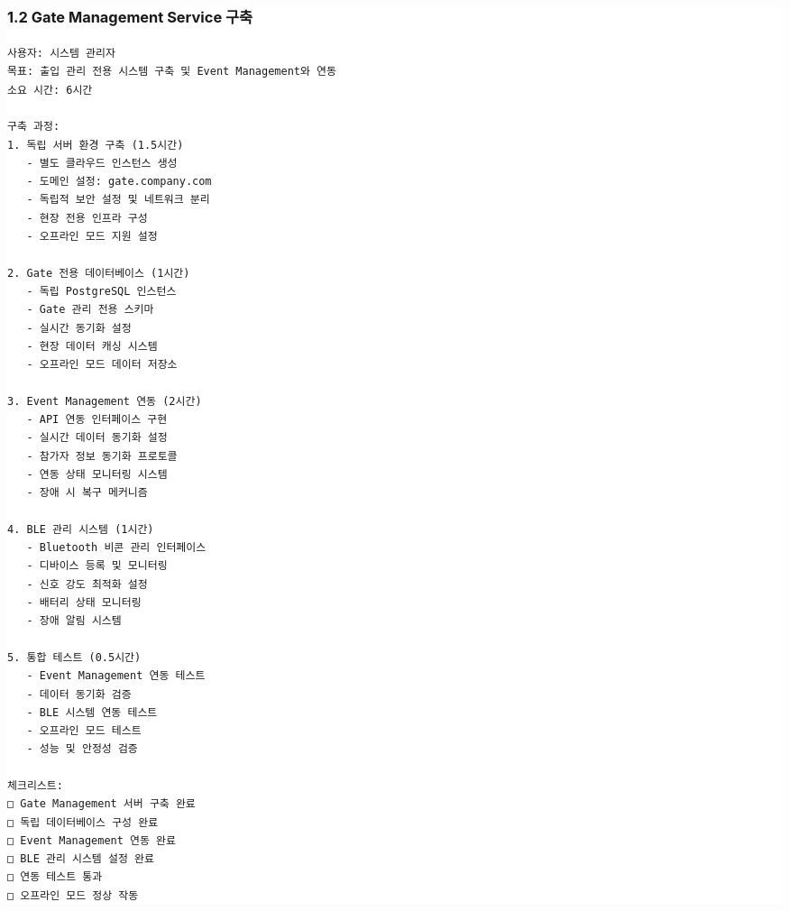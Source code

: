 ### 1.2 Gate Management Service 구축
```
사용자: 시스템 관리자
목표: 출입 관리 전용 시스템 구축 및 Event Management와 연동
소요 시간: 6시간

구축 과정:
1. 독립 서버 환경 구축 (1.5시간)
   - 별도 클라우드 인스턴스 생성
   - 도메인 설정: gate.company.com
   - 독립적 보안 설정 및 네트워크 분리
   - 현장 전용 인프라 구성
   - 오프라인 모드 지원 설정

2. Gate 전용 데이터베이스 (1시간)
   - 독립 PostgreSQL 인스턴스
   - Gate 관리 전용 스키마
   - 실시간 동기화 설정
   - 현장 데이터 캐싱 시스템
   - 오프라인 모드 데이터 저장소

3. Event Management 연동 (2시간)
   - API 연동 인터페이스 구현
   - 실시간 데이터 동기화 설정
   - 참가자 정보 동기화 프로토콜
   - 연동 상태 모니터링 시스템
   - 장애 시 복구 메커니즘

4. BLE 관리 시스템 (1시간)
   - Bluetooth 비콘 관리 인터페이스
   - 디바이스 등록 및 모니터링
   - 신호 강도 최적화 설정
   - 배터리 상태 모니터링
   - 장애 알림 시스템

5. 통합 테스트 (0.5시간)
   - Event Management 연동 테스트
   - 데이터 동기화 검증
   - BLE 시스템 연동 테스트
   - 오프라인 모드 테스트
   - 성능 및 안정성 검증

체크리스트:
□ Gate Management 서버 구축 완료
□ 독립 데이터베이스 구성 완료
□ Event Management 연동 완료
□ BLE 관리 시스템 설정 완료
□ 연동 테스트 통과
□ 오프라인 모드 정상 작동
```

